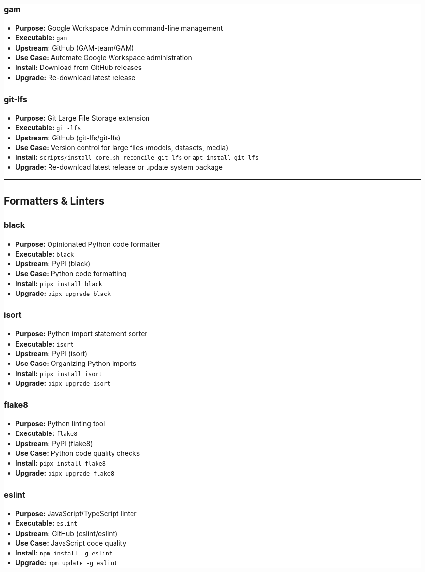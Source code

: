 ### gam
- **Purpose:** Google Workspace Admin command-line management
- **Executable:** `gam`
- **Upstream:** GitHub (GAM-team/GAM)
- **Use Case:** Automate Google Workspace administration
- **Install:** Download from GitHub releases
- **Upgrade:** Re-download latest release

### git-lfs
- **Purpose:** Git Large File Storage extension
- **Executable:** `git-lfs`
- **Upstream:** GitHub (git-lfs/git-lfs)
- **Use Case:** Version control for large files (models, datasets, media)
- **Install:** `scripts/install_core.sh reconcile git-lfs` or `apt install git-lfs`
- **Upgrade:** Re-download latest release or update system package

---

## Formatters & Linters

### black
- **Purpose:** Opinionated Python code formatter
- **Executable:** `black`
- **Upstream:** PyPI (black)
- **Use Case:** Python code formatting
- **Install:** `pipx install black`
- **Upgrade:** `pipx upgrade black`

### isort
- **Purpose:** Python import statement sorter
- **Executable:** `isort`
- **Upstream:** PyPI (isort)
- **Use Case:** Organizing Python imports
- **Install:** `pipx install isort`
- **Upgrade:** `pipx upgrade isort`

### flake8
- **Purpose:** Python linting tool
- **Executable:** `flake8`
- **Upstream:** PyPI (flake8)
- **Use Case:** Python code quality checks
- **Install:** `pipx install flake8`
- **Upgrade:** `pipx upgrade flake8`

### eslint
- **Purpose:** JavaScript/TypeScript linter
- **Executable:** `eslint`
- **Upstream:** GitHub (eslint/eslint)
- **Use Case:** JavaScript code quality
- **Install:** `npm install -g eslint`
- **Upgrade:** `npm update -g eslint`
